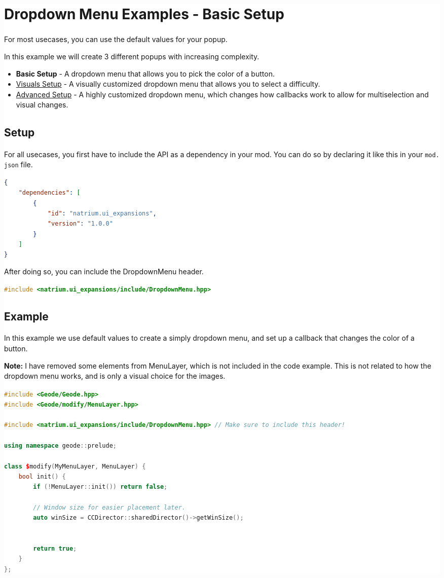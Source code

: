 # Dropdown Menu Examples - Basic Setup

For most usecases, you can use the default values for your popup. 

In this example we will create 3 different popups with increasing complexity.

- **Basic Setup** - A dropdown menu that allows you to pick the color of a button.
- [Visuals Setup](Visuals-Example.md) - A visually customized dropdown menu that allows you to select a difficulty.
- [Advanced Setup](Advanced-Example.md) - A highly customized dropdown menu, which changes how callbacks work to allow for multiselection and visual changes.

## Setup
For all usecases, you first have to include the API as a dependency in your mod. You can do so by declaring it like this in your `mod.json` file.

```json
{
    "dependencies": [
		{
			"id": "natrium.ui_expansions",
			"version": "1.0.0"
		}
    ]
}
```

After doing so, you can include the DropdownMenu header.
```cpp
#include <natrium.ui_expansions/include/DropdownMenu.hpp>
```

## Example
In this example we use default values to create a simply dropdown menu, and set up a callback that changes the color of a button.

**Note:** I have removed some elements from MenuLayer, which is not included in the code example. This is not related to how the dropdown menu works, and is only a visual choice for the images.

```cpp
#include <Geode/Geode.hpp>
#include <Geode/modify/MenuLayer.hpp>

#include <natrium.ui_expansions/include/DropdownMenu.hpp> // Make sure to include this header!

using namespace geode::prelude;

class $modify(MyMenuLayer, MenuLayer) {
	bool init() {
		if (!MenuLayer::init()) return false;

        // Window size for easier placement later.
		auto winSize = CCDirector::sharedDirector()->getWinSize();


		return true;
	}
};
```
